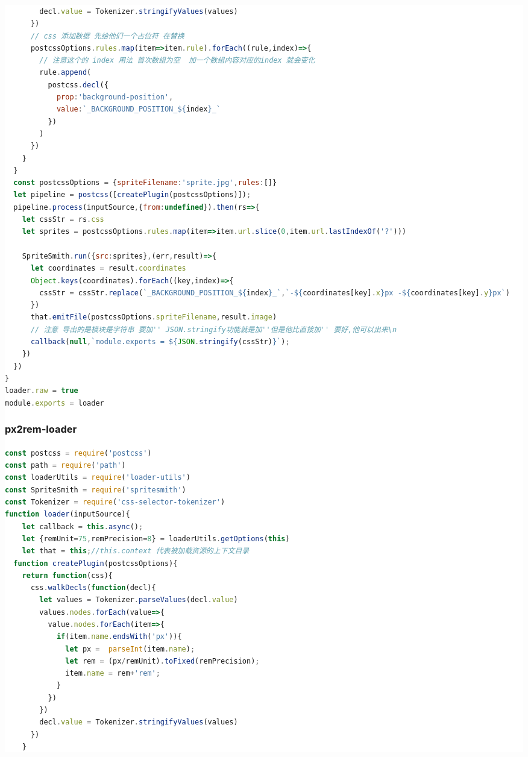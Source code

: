 ```js
        decl.value = Tokenizer.stringifyValues(values)
      })
      // css 添加数据 先给他们一个占位符 在替换 
      postcssOptions.rules.map(item=>item.rule).forEach((rule,index)=>{
        // 注意这个的 index 用法 首次数组为空  加一个数组内容对应的index 就会变化
        rule.append(
          postcss.decl({
            prop:'background-position',
            value:`_BACKGROUND_POSITION_${index}_`
          })
        )
      })
    }
  }
  const postcssOptions = {spriteFilename:'sprite.jpg',rules:[]}
  let pipeline = postcss([createPlugin(postcssOptions)]);
  pipeline.process(inputSource,{from:undefined}).then(rs=>{
    let cssStr = rs.css
    let sprites = postcssOptions.rules.map(item=>item.url.slice(0,item.url.lastIndexOf('?')))

    SpriteSmith.run({src:sprites},(err,result)=>{
      let coordinates = result.coordinates
      Object.keys(coordinates).forEach((key,index)=>{
        cssStr = cssStr.replace(`_BACKGROUND_POSITION_${index}_`,`-${coordinates[key].x}px -${coordinates[key].y}px`)
      })
      that.emitFile(postcssOptions.spriteFilename,result.image)
      // 注意 导出的是模块是字符串 要加'' JSON.stringify功能就是加''但是他比直接加'' 要好,他可以出来\n  
      callback(null,`module.exports = ${JSON.stringify(cssStr)}`);
    })
  })
}
loader.raw = true
module.exports = loader
```
### px2rem-loader
```js
const postcss = require('postcss')
const path = require('path')
const loaderUtils = require('loader-utils')
const SpriteSmith = require('spritesmith')
const Tokenizer = require('css-selector-tokenizer')
function loader(inputSource){
    let callback = this.async();
    let {remUnit=75,remPrecision=8} = loaderUtils.getOptions(this)
    let that = this;//this.context 代表被加载资源的上下文目录
  function createPlugin(postcssOptions){
    return function(css){
      css.walkDecls(function(decl){
        let values = Tokenizer.parseValues(decl.value)
        values.nodes.forEach(value=>{
          value.nodes.forEach(item=>{
            if(item.name.endsWith('px')){
              let px =  parseInt(item.name);
              let rem = (px/remUnit).toFixed(remPrecision);
              item.name = rem+'rem';
            }
          })
        })
        decl.value = Tokenizer.stringifyValues(values)
      })
    }
```